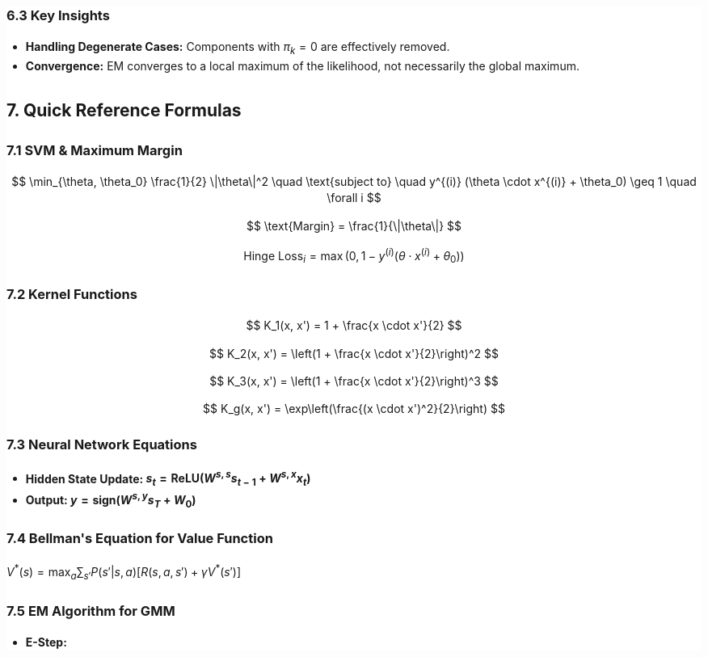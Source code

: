 ### **6.3 Key Insights**

- **Handling Degenerate Cases:** Components with $\pi_k = 0$ are effectively removed.
- **Convergence:** EM converges to a local maximum of the likelihood, not necessarily the global maximum.

## **7. Quick Reference Formulas**

### **7.1 SVM & Maximum Margin**

$$
\min_{\theta, \theta_0} \frac{1}{2} \|\theta\|^2 \quad \text{subject to} \quad y^{(i)} (\theta \cdot x^{(i)} + \theta_0) \geq 1 \quad \forall i
$$

$$
\text{Margin} = \frac{1}{\|\theta\|}
$$

$$
\text{Hinge Loss}_i = \max(0, 1 - y^{(i)} (\theta \cdot x^{(i)} + \theta_0))
$$

### **7.2 Kernel Functions**

$$
K_1(x, x') = 1 + \frac{x \cdot x'}{2}
$$

$$
K_2(x, x') = \left(1 + \frac{x \cdot x'}{2}\right)^2
$$

$$
K_3(x, x') = \left(1 + \frac{x \cdot x'}{2}\right)^3
$$

$$
K_g(x, x') = \exp\left(\frac{(x \cdot x')^2}{2}\right)
$$

### **7.3 Neural Network Equations**

- **Hidden State Update: $s_t = \text{ReLU}(W^{s,s} s_{t-1} + W^{s,x} x_t)$**
- **Output: $y = \text{sign}(W^{s,y} s_T + W_0)$**

### **7.4 Bellman's Equation for Value Function**

$V^*(s) = \max_a \sum_{s'} P(s'|s, a) \left[ R(s, a, s') + \gamma V^*(s') \right]$ 

### **7.5 EM Algorithm for GMM**

- **E-Step:**

